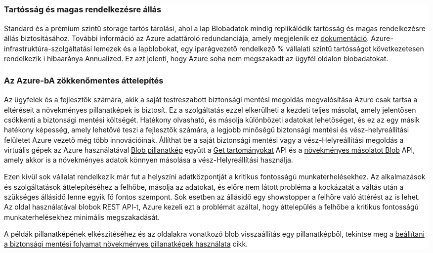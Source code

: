 ### <a name="durability-and-high-availability"></a>Tartósság és magas rendelkezésre állás
Standard és a prémium szintű storage tartós tárolási, ahol a lap Blobadatok mindig replikálódik tartósság és magas rendelkezésre állás biztosításához. További információ az Azure adattároló redundanciája, amely megjelenik ez [dokumentáció](../common/storage-redundancy.md). Azure-infrastruktúra-szolgáltatási lemezek és a lapblobokat, egy iparágvezető rendelkező % vállalati szintű tartósságot következetesen rendelkezik i [hibaaránya Annualized](https://en.wikipedia.org/wiki/Annualized_failure_rate). Ez azt jelenti, hogy Azure soha nem megszakadt az ügyfél oldalon blobadatokat. 

### <a name="seamless-migration-to-azure"></a>Az Azure-bA zökkenőmentes áttelepítés
Az ügyfelek és a fejlesztők számára, akik a saját testreszabott biztonsági mentési megoldás megvalósítása Azure csak tartsa a eltéréseit a növekményes pillanatképek is biztosít. Ez a szolgáltatás ezzel elkerülheti a kezdeti teljes másolat, amely jelentősen csökkenti a biztonsági mentési költségét. Hatékony olvasható, és másolja különbözeti adatokat lehetőséget, és ez az egy másik hatékony képesség, amely lehetővé teszi a fejlesztők számára, a legjobb minőségű biztonsági mentési és vész-helyreállítási felületet Azure vezető még több innovációinak. Állíthat be a saját biztonsági mentési vagy a vész-Helyreállítási megoldás a virtuális gépek az Azure használatával [Blob pillanatkép](/rest/api/storageservices/snapshot-blob) együtt a [Get tartományokat](/rest/api/storageservices/get-page-ranges) API és a [növekményes másolatot Blob](/rest/api/storageservices/incremental-copy-blob) API, amely akkor is a növekményes adatok könnyen másolása a vész-Helyreállítási használja. 

Ezen kívül sok vállalat rendelkezik már fut a helyszíni adatközpontját a kritikus fontosságú munkaterhelésekhez. Az alkalmazások és szolgáltatások áttelepítéséhez a felhőbe, másolja az adatokat, és előre nem látott probléma a kockázatát a váltás után a szükséges állásidő lenne egyik fő fontos szempont. Sok esetben az állásidő egy showstopper a felhőre való áttérést az is lehet. Az oldal használatával blobok REST API-t, Azure kezeli ezt a problémát azáltal, hogy áttelepülés a felhőbe a kritikus fontosságú munkaterhelésekhez minimális megszakadását. 

A példák pillanatképének elkészítéséhez és az oldalakra vonatkozó blob visszaállítás egy pillanatképből, tekintse meg a [beállítani a biztonsági mentési folyamat növekményes pillanatképek használata](../../virtual-machines/windows/incremental-snapshots.md) cikk.
